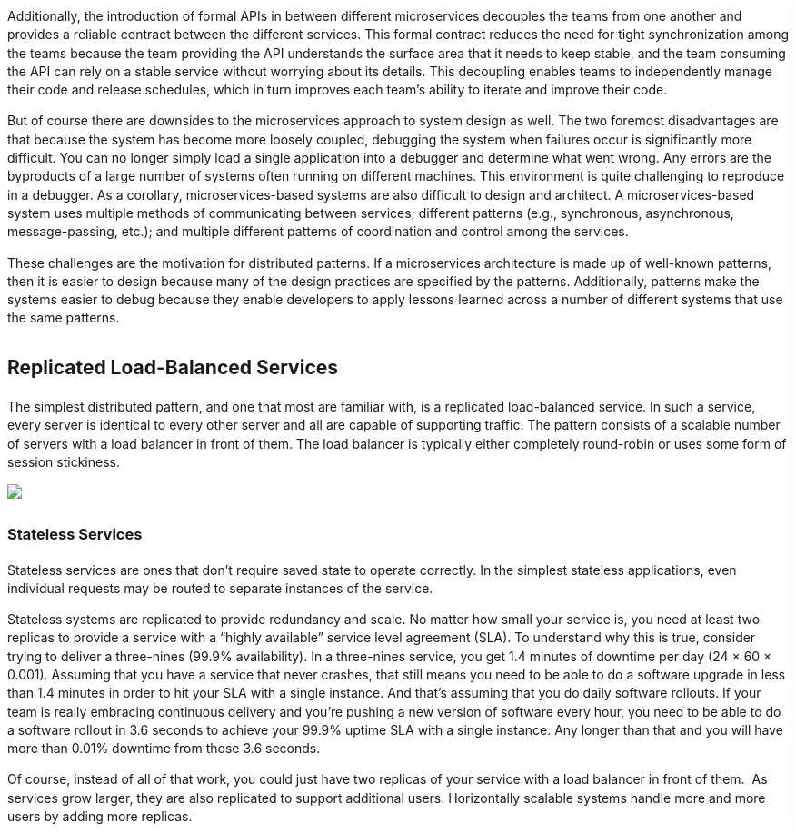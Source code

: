 Additionally, the introduction of formal APIs in between different microservices decouples the teams from one another and provides a reliable contract between the different services. This formal contract reduces the need for tight synchronization among the teams because the team providing the API understands the surface area that it needs to keep stable, and the team consuming the API can rely on a stable service without worrying about its details. This decoupling enables teams to independently manage their code and release schedules, which in turn improves each team’s ability to iterate and improve their code.

But of course there are downsides to the microservices approach to system design as well. The two foremost disadvantages are that because the system has become more loosely coupled, debugging the system when failures occur is significantly more difficult. You can no longer simply load a single application into a debugger and determine what went wrong. Any errors are the byproducts of a large number of systems often running on different machines. This environment is quite challenging to reproduce in a debugger. As a corollary, microservices-based systems are also difficult to design and architect. A microservices-based system uses multiple methods of communicating between services; different patterns (e.g., synchronous, asynchronous, message-passing, etc.); and multiple different patterns of coordination and control among the services.

These challenges are the motivation for distributed patterns. If a microservices architecture is made up of well-known patterns, then it is easier to design because many of the design practices are specified by the patterns. Additionally, patterns make the systems easier to debug because they enable developers to apply lessons learned across a number of different systems that use the same patterns.

Replicated Load-Balanced Services
---------------------------------

The simplest distributed pattern, and one that most are familiar with, is a replicated load-balanced service. In such a service, every server is identical to every other server and all are capable of supporting traffic. The pattern consists of a scalable number of servers with a load balancer in front of them. The load balancer is typically either completely round-robin or uses some form of session stickiness.

![](https://blogger.googleusercontent.com/img/a/AVvXsEiByK6f02iCr8Gca-owefSZrPyWf6yjHugrfKmGPYG6Y98vWEjGjg7Gfi2oDDN3ItFHzAdsWOw1UVkb4jJAw5mXlDKQs4YxY9dMYfEC3qnz6gZQa56xMKd4flWD2Y2XscnCz2vfzm9730aPJlgV4KJqVKc-5xMRQ5k2znhNgH-22yXNBT8MFfO42t6HtQ2D)

### Stateless Services

Stateless services are ones that don’t require saved state to operate correctly. In the simplest stateless applications, even individual requests may be routed to separate instances of the service.

Stateless systems are replicated to provide redundancy and scale. No matter how small your service is, you need at least two replicas to provide a service with a “highly available” service level agreement (SLA). To understand why this is true, consider trying to deliver a three-nines (99.9% availability). In a three-nines service, you get 1.4 minutes of downtime per day (24 × 60 × 0.001). Assuming that you have a service that never crashes, that still means you need to be able to do a software upgrade in less than 1.4 minutes in order to hit your SLA with a single instance. And that’s assuming that you do daily software rollouts. If your team is really embracing continuous delivery and you’re pushing a new version of software every hour, you need to be able to do a software rollout in 3.6 seconds to achieve your 99.9% uptime SLA with a single instance. Any longer than that and you will have more than 0.01% downtime from those 3.6 seconds.

Of course, instead of all of that work, you could just have two replicas of your service with a load balancer in front of them.  As services grow larger, they are also replicated to support additional users. Horizontally scalable systems handle more and more users by adding more replicas.
